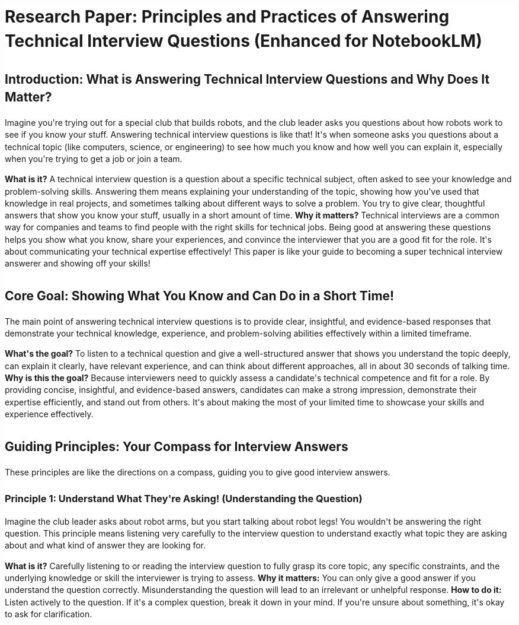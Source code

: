 # Research Paper: Principles and Practices of Answering Technical Interview Questions (Enhanced for NotebookLM)

## Introduction: What is Answering Technical Interview Questions and Why Does It Matter?
Imagine you're trying out for a special club that builds robots, and the club leader asks you questions about how robots work to see if you know your stuff. Answering technical interview questions is like that! It's when someone asks you questions about a technical topic (like computers, science, or engineering) to see how much you know and how well you can explain it, especially when you're trying to get a job or join a team.

**What is it?** A technical interview question is a question about a specific technical subject, often asked to see your knowledge and problem-solving skills. Answering them means explaining your understanding of the topic, showing how you've used that knowledge in real projects, and sometimes talking about different ways to solve a problem. You try to give clear, thoughtful answers that show you know your stuff, usually in a short amount of time.
**Why it matters?** Technical interviews are a common way for companies and teams to find people with the right skills for technical jobs. Being good at answering these questions helps you show what you know, share your experiences, and convince the interviewer that you are a good fit for the role. It's about communicating your technical expertise effectively! This paper is like your guide to becoming a super technical interview answerer and showing off your skills!

## Core Goal: Showing What You Know and Can Do in a Short Time!
The main point of answering technical interview questions is to provide clear, insightful, and evidence-based responses that demonstrate your technical knowledge, experience, and problem-solving abilities effectively within a limited timeframe.

**What's the goal?** To listen to a technical question and give a well-structured answer that shows you understand the topic deeply, can explain it clearly, have relevant experience, and can think about different approaches, all in about 30 seconds of talking time.
**Why is this the goal?** Because interviewers need to quickly assess a candidate's technical competence and fit for a role. By providing concise, insightful, and evidence-based answers, candidates can make a strong impression, demonstrate their expertise efficiently, and stand out from others. It's about making the most of your limited time to showcase your skills and experience effectively.

## Guiding Principles: Your Compass for Interview Answers

These principles are like the directions on a compass, guiding you to give good interview answers.

### Principle 1: Understand What They're Asking! (Understanding the Question)
Imagine the club leader asks about robot arms, but you start talking about robot legs! You wouldn't be answering the right question. This principle means listening very carefully to the interview question to understand exactly what topic they are asking about and what kind of answer they are looking for.

**What is it?** Carefully listening to or reading the interview question to fully grasp its core topic, any specific constraints, and the underlying knowledge or skill the interviewer is trying to assess.
**Why it matters:** You can only give a good answer if you understand the question correctly. Misunderstanding the question will lead to an irrelevant or unhelpful response.
**How to do it:** Listen actively to the question. If it's a complex question, break it down in your mind. If you're unsure about something, it's okay to ask for clarification.
